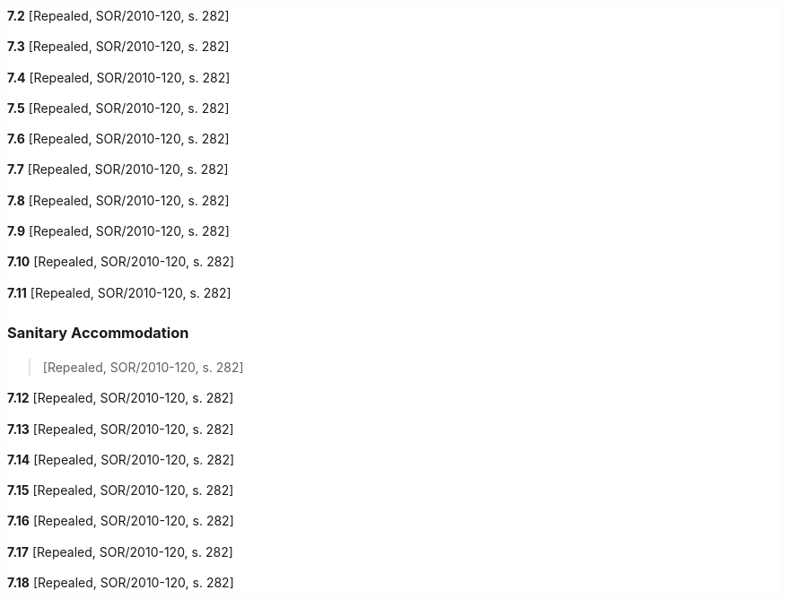 

**7.2** [Repealed, SOR/2010-120, s. 282]



**7.3** [Repealed, SOR/2010-120, s. 282]



**7.4** [Repealed, SOR/2010-120, s. 282]



**7.5** [Repealed, SOR/2010-120, s. 282]



**7.6** [Repealed, SOR/2010-120, s. 282]



**7.7** [Repealed, SOR/2010-120, s. 282]



**7.8** [Repealed, SOR/2010-120, s. 282]



**7.9** [Repealed, SOR/2010-120, s. 282]



**7.10** [Repealed, SOR/2010-120, s. 282]



**7.11** [Repealed, SOR/2010-120, s. 282]




### Sanitary Accommodation
> [Repealed, SOR/2010-120, s. 282]



**7.12** [Repealed, SOR/2010-120, s. 282]



**7.13** [Repealed, SOR/2010-120, s. 282]



**7.14** [Repealed, SOR/2010-120, s. 282]



**7.15** [Repealed, SOR/2010-120, s. 282]



**7.16** [Repealed, SOR/2010-120, s. 282]



**7.17** [Repealed, SOR/2010-120, s. 282]



**7.18** [Repealed, SOR/2010-120, s. 282]



